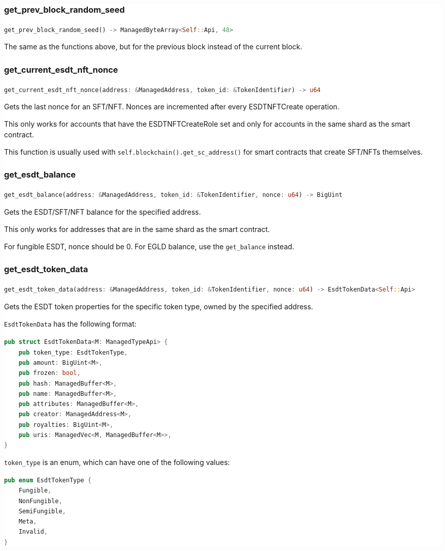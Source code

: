 ### get_prev_block_random_seed
```rust
get_prev_block_random_seed() -> ManagedByteArray<Self::Api, 48>
```
The same as the functions above, but for the previous block instead of the current block.

### get_current_esdt_nft_nonce
```rust
get_current_esdt_nft_nonce(address: &ManagedAddress, token_id: &TokenIdentifier) -> u64
```

Gets the last nonce for an SFT/NFT. Nonces are incremented after every ESDTNFTCreate operation.  

This only works for accounts that have the ESDTNFTCreateRole set and only for accounts in the same shard as the smart contract.  

This function is usually used with `self.blockchain().get_sc_address()` for smart contracts that create SFT/NFTs themselves.  

### get_esdt_balance 
```rust
get_esdt_balance(address: &ManagedAddress, token_id: &TokenIdentifier, nonce: u64) -> BigUint
```

Gets the ESDT/SFT/NFT balance for the specified address.  

This only works for addresses that are in the same shard as the smart contract.  

For fungible ESDT, nonce should be 0. For EGLD balance, use the `get_balance` instead.  

### get_esdt_token_data
```rust
get_esdt_token_data(address: &ManagedAddress, token_id: &TokenIdentifier, nonce: u64) -> EsdtTokenData<Self::Api>
```

Gets the ESDT token properties for the specific token type, owned by the specified address.  

`EsdtTokenData` has the following format:  
```rust
pub struct EsdtTokenData<M: ManagedTypeApi> {
    pub token_type: EsdtTokenType,
    pub amount: BigUint<M>,
    pub frozen: bool,
    pub hash: ManagedBuffer<M>,
    pub name: ManagedBuffer<M>,
    pub attributes: ManagedBuffer<M>,
    pub creator: ManagedAddress<M>,
    pub royalties: BigUint<M>,
    pub uris: ManagedVec<M, ManagedBuffer<M>>,
}
```

`token_type` is an enum, which can have one of the following values:  
```rust
pub enum EsdtTokenType {
    Fungible,
    NonFungible,
    SemiFungible,
    Meta,
    Invalid,
}
```
